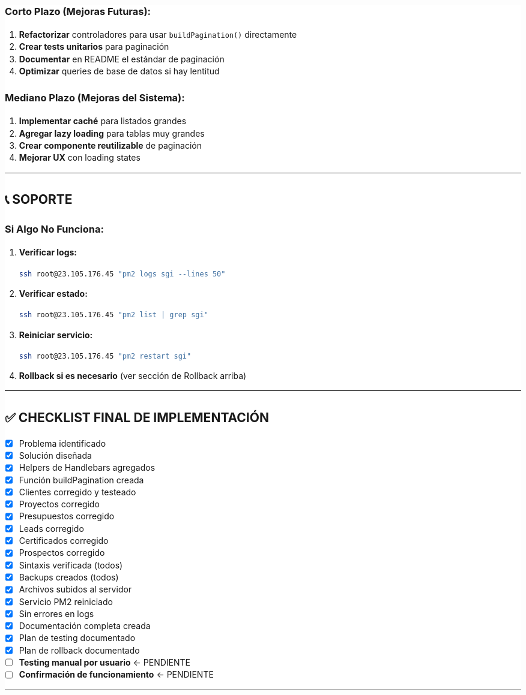### Corto Plazo (Mejoras Futuras):
1. **Refactorizar** controladores para usar `buildPagination()` directamente
2. **Crear tests unitarios** para paginación
3. **Documentar** en README el estándar de paginación
4. **Optimizar** queries de base de datos si hay lentitud

### Mediano Plazo (Mejoras del Sistema):
1. **Implementar caché** para listados grandes
2. **Agregar lazy loading** para tablas muy grandes
3. **Crear componente reutilizable** de paginación
4. **Mejorar UX** con loading states

---

## 📞 SOPORTE

### Si Algo No Funciona:

1. **Verificar logs:**
   ```bash
   ssh root@23.105.176.45 "pm2 logs sgi --lines 50"
   ```

2. **Verificar estado:**
   ```bash
   ssh root@23.105.176.45 "pm2 list | grep sgi"
   ```

3. **Reiniciar servicio:**
   ```bash
   ssh root@23.105.176.45 "pm2 restart sgi"
   ```

4. **Rollback si es necesario** (ver sección de Rollback arriba)

---

## ✅ CHECKLIST FINAL DE IMPLEMENTACIÓN

- [x] Problema identificado
- [x] Solución diseñada
- [x] Helpers de Handlebars agregados
- [x] Función buildPagination creada
- [x] Clientes corregido y testeado
- [x] Proyectos corregido
- [x] Presupuestos corregido
- [x] Leads corregido
- [x] Certificados corregido
- [x] Prospectos corregido
- [x] Sintaxis verificada (todos)
- [x] Backups creados (todos)
- [x] Archivos subidos al servidor
- [x] Servicio PM2 reiniciado
- [x] Sin errores en logs
- [x] Documentación completa creada
- [x] Plan de testing documentado
- [x] Plan de rollback documentado
- [ ] **Testing manual por usuario** ← PENDIENTE
- [ ] **Confirmación de funcionamiento** ← PENDIENTE

---